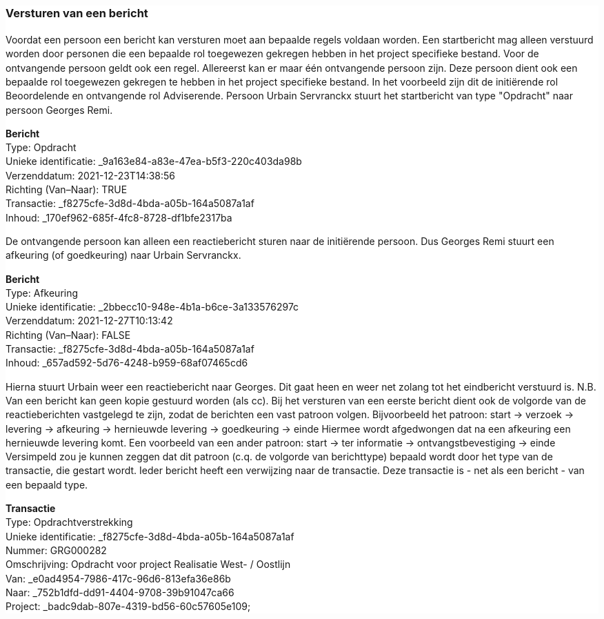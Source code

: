 
### Versturen van een bericht

Voordat een persoon een bericht kan versturen moet aan bepaalde regels voldaan worden. Een startbericht mag alleen verstuurd worden door personen die een bepaalde rol toegewezen gekregen hebben in het project specifieke bestand. Voor de ontvangende persoon geldt ook een regel. Allereerst kan er maar één ontvangende persoon zijn. Deze persoon dient ook een bepaalde rol toegewezen gekregen te hebben in het project specifieke bestand. In het voorbeeld zijn dit de initiërende rol Beoordelende en ontvangende rol Adviserende. Persoon Urbain Servranckx stuurt het startbericht van type "Opdracht" naar persoon Georges Remi.

<aside class="example" title="Voorbeeld bericht">
<p><b>Bericht</b><br>
Type: 			Opdracht<br>
Unieke identificatie: _9a163e84-a83e-47ea-b5f3-220c403da98b<br>
Verzenddatum:		2021-12-23T14:38:56<br>
Richting (Van–Naar):	TRUE<br>
Transactie:		_f8275cfe-3d8d-4bda-a05b-164a5087a1af<br>
Inhoud:			_170ef962-685f-4fc8-8728-df1bfe2317ba<br>
</p></aside>

De ontvangende persoon kan alleen een reactiebericht sturen naar de initiërende persoon. Dus Georges Remi stuurt een afkeuring (of goedkeuring) naar Urbain Servranckx.
<aside class="example" title="Voorbeeld bericht">
<p><b>Bericht</b><br>
Type: 			Afkeuring<br>
Unieke identificatie: _2bbecc10-948e-4b1a-b6ce-3a133576297c<br>
Verzenddatum:		2021-12-27T10:13:42<br>
Richting (Van–Naar):	FALSE<br>
Transactie:		_f8275cfe-3d8d-4bda-a05b-164a5087a1af<br>
Inhoud:			_657ad592-5d76-4248-b959-68af07465cd6<br>
</p></aside>

Hierna stuurt Urbain weer een reactiebericht naar Georges. Dit gaat heen en weer net zolang tot het eindbericht verstuurd is.
N.B. Van een bericht kan geen kopie gestuurd worden (als cc).
Bij het versturen van een eerste bericht dient ook de volgorde van de reactieberichten vastgelegd te zijn, zodat de berichten een vast patroon volgen. Bijvoorbeeld het patroon: start -> verzoek -> levering -> afkeuring -> hernieuwde levering -> goedkeuring -> einde
Hiermee wordt afgedwongen dat na een afkeuring een hernieuwde levering komt.
Een voorbeeld van een ander patroon: start -> ter informatie -> ontvangstbevestiging -> einde
Versimpeld zou je kunnen zeggen dat dit patroon (c.q. de volgorde van berichttype) bepaald wordt door het type van de transactie, die gestart wordt. Ieder bericht heeft een verwijzing naar de transactie. Deze transactie is - net als een bericht - van een bepaald type.


<aside class="example" title="Voorbeeld bericht">
<p><b>Transactie</b><br>
Type: 			Opdrachtverstrekking<br>
Unieke identificatie: _f8275cfe-3d8d-4bda-a05b-164a5087a1af<br>
Nummer:			GRG000282<br>
Omschrijving:		Opdracht voor project Realisatie West- / Oostlijn<br>
Van:			_e0ad4954-7986-417c-96d6-813efa36e86b<br>
Naar:			_752b1dfd-dd91-4404-9708-39b91047ca66<br>
Project:		_badc9dab-807e-4319-bd56-60c57605e109;<br>
</p></aside>
